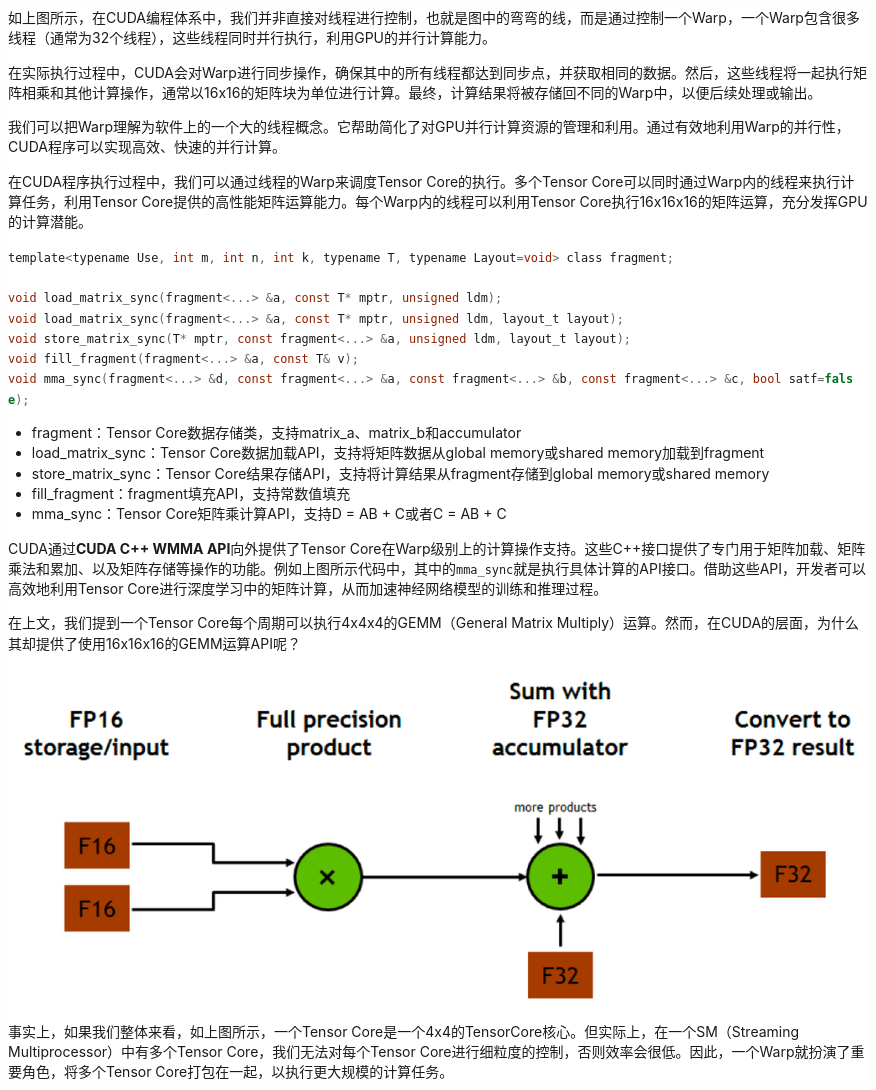 如上图所示，在CUDA编程体系中，我们并非直接对线程进行控制，也就是图中的弯弯的线，而是通过控制一个Warp，一个Warp包含很多线程（通常为32个线程），这些线程同时并行执行，利用GPU的并行计算能力。

在实际执行过程中，CUDA会对Warp进行同步操作，确保其中的所有线程都达到同步点，并获取相同的数据。然后，这些线程将一起执行矩阵相乘和其他计算操作，通常以16x16的矩阵块为单位进行计算。最终，计算结果将被存储回不同的Warp中，以便后续处理或输出。

我们可以把Warp理解为软件上的一个大的线程概念。它帮助简化了对GPU并行计算资源的管理和利用。通过有效地利用Warp的并行性，CUDA程序可以实现高效、快速的并行计算。

在CUDA程序执行过程中，我们可以通过线程的Warp来调度Tensor Core的执行。多个Tensor Core可以同时通过Warp内的线程来执行计算任务，利用Tensor Core提供的高性能矩阵运算能力。每个Warp内的线程可以利用Tensor Core执行16x16x16的矩阵运算，充分发挥GPU的计算潜能。

```c
template<typename Use, int m, int n, int k, typename T, typename Layout=void> class fragment;

void load_matrix_sync(fragment<...> &a, const T* mptr, unsigned ldm);
void load_matrix_sync(fragment<...> &a, const T* mptr, unsigned ldm, layout_t layout);
void store_matrix_sync(T* mptr, const fragment<...> &a, unsigned ldm, layout_t layout);
void fill_fragment(fragment<...> &a, const T& v);
void mma_sync(fragment<...> &d, const fragment<...> &a, const fragment<...> &b, const fragment<...> &c, bool satf=false);

```

- fragment：Tensor Core数据存储类，支持matrix_a、matrix_b和accumulator
- load_matrix_sync：Tensor Core数据加载API，支持将矩阵数据从global memory或shared memory加载到fragment
- store_matrix_sync：Tensor Core结果存储API，支持将计算结果从fragment存储到global memory或shared memory
- fill_fragment：fragment填充API，支持常数值填充
- mma_sync：Tensor Core矩阵乘计算API，支持D = AB + C或者C = AB + C

CUDA通过**CUDA C++ WMMA API**向外提供了Tensor Core在Warp级别上的计算操作支持。这些C++接口提供了专门用于矩阵加载、矩阵乘法和累加、以及矩阵存储等操作的功能。例如上图所示代码中，其中的`mma_sync`就是执行具体计算的API接口。借助这些API，开发者可以高效地利用Tensor Core进行深度学习中的矩阵计算，从而加速神经网络模型的训练和推理过程。

在上文，我们提到一个Tensor Core每个周期可以执行4x4x4的GEMM（General Matrix Multiply）运算。然而，在CUDA的层面，为什么其却提供了使用16x16x16的GEMM运算API呢？

![TensorCore硬件原理](images/01baisc_tc_08.png)

事实上，如果我们整体来看，如上图所示，一个Tensor Core是一个4x4的TensorCore核心。但实际上，在一个SM（Streaming Multiprocessor）中有多个Tensor Core，我们无法对每个Tensor Core进行细粒度的控制，否则效率会很低。因此，一个Warp就扮演了重要角色，将多个Tensor Core打包在一起，以执行更大规模的计算任务。
